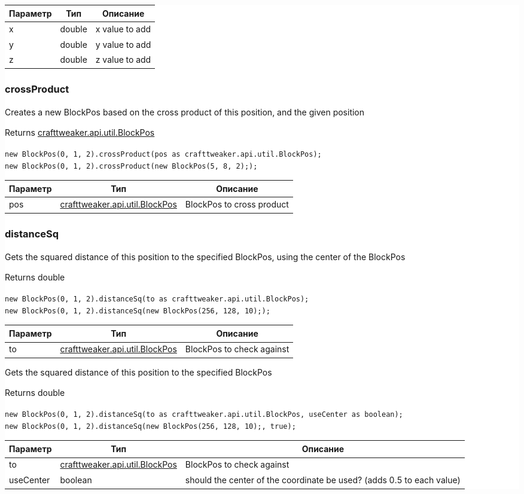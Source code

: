 | Параметр | Тип    | Описание       |
| -------- | ------ | -------------- |
| x        | double | x value to add |
| y        | double | y value to add |
| z        | double | z value to add |


### crossProduct

Creates a new BlockPos based on the cross product of this position, and the given position

Returns [crafttweaker.api.util.BlockPos](/vanilla/api/util/BlockPos)

```zenscript
new BlockPos(0, 1, 2).crossProduct(pos as crafttweaker.api.util.BlockPos);
new BlockPos(0, 1, 2).crossProduct(new BlockPos(5, 8, 2););
```

| Параметр | Тип                                                          | Описание                  |
| -------- | ------------------------------------------------------------ | ------------------------- |
| pos      | [crafttweaker.api.util.BlockPos](/vanilla/api/util/BlockPos) | BlockPos to cross product |


### distanceSq

Gets the squared distance of this position to the specified BlockPos, using the center of the BlockPos

Returns double

```zenscript
new BlockPos(0, 1, 2).distanceSq(to as crafttweaker.api.util.BlockPos);
new BlockPos(0, 1, 2).distanceSq(new BlockPos(256, 128, 10););
```

| Параметр | Тип                                                          | Описание                  |
| -------- | ------------------------------------------------------------ | ------------------------- |
| to       | [crafttweaker.api.util.BlockPos](/vanilla/api/util/BlockPos) | BlockPos to check against |



Gets the squared distance of this position to the specified BlockPos

Returns double

```zenscript
new BlockPos(0, 1, 2).distanceSq(to as crafttweaker.api.util.BlockPos, useCenter as boolean);
new BlockPos(0, 1, 2).distanceSq(new BlockPos(256, 128, 10);, true);
```

| Параметр  | Тип                                                          | Описание                                                              |
| --------- | ------------------------------------------------------------ | --------------------------------------------------------------------- |
| to        | [crafttweaker.api.util.BlockPos](/vanilla/api/util/BlockPos) | BlockPos to check against                                             |
| useCenter | boolean                                                      | should the center of the coordinate be used? (adds 0.5 to each value) |
